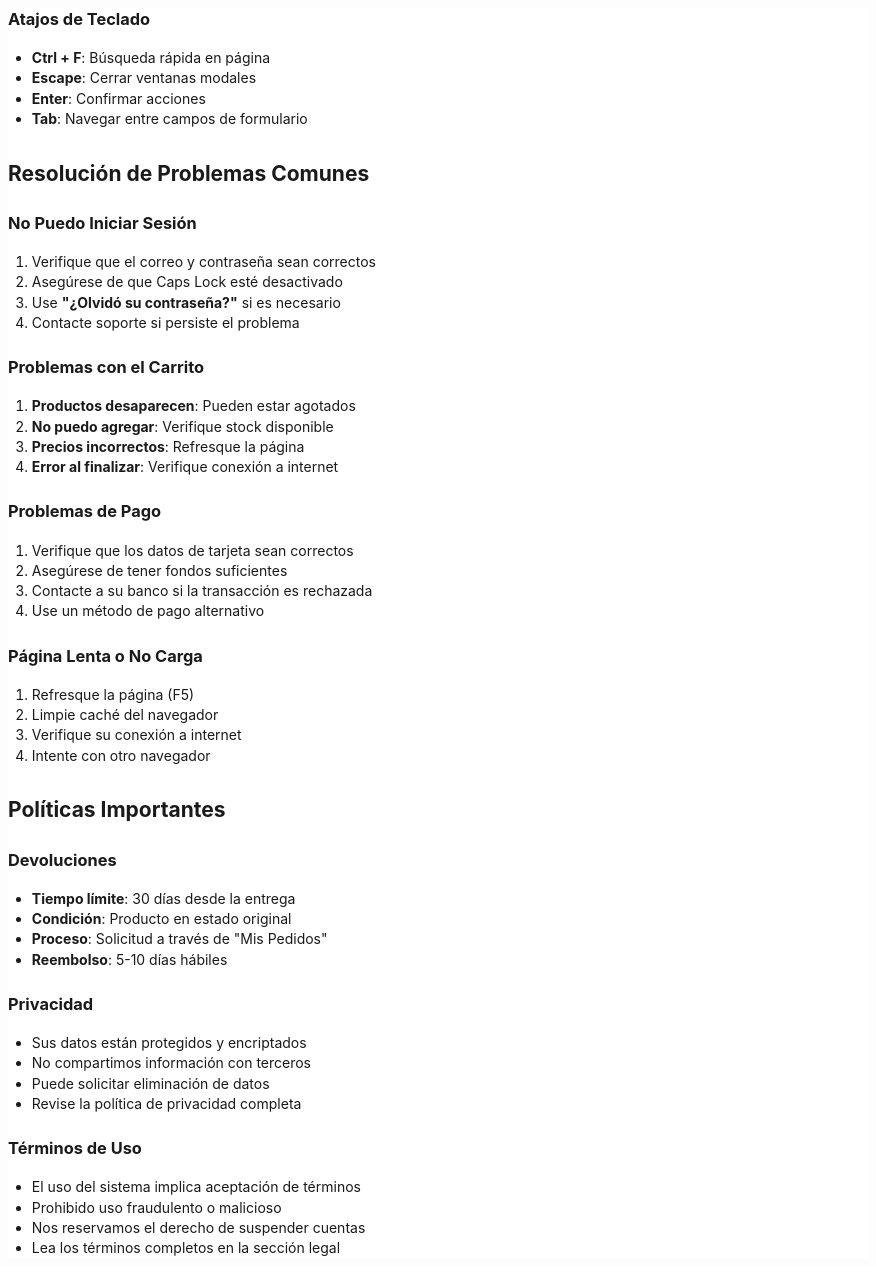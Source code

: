 ### Atajos de Teclado
- **Ctrl + F**: Búsqueda rápida en página
- **Escape**: Cerrar ventanas modales
- **Enter**: Confirmar acciones
- **Tab**: Navegar entre campos de formulario

## Resolución de Problemas Comunes

### No Puedo Iniciar Sesión
1. Verifique que el correo y contraseña sean correctos
2. Asegúrese de que Caps Lock esté desactivado
3. Use **"¿Olvidó su contraseña?"** si es necesario
4. Contacte soporte si persiste el problema

### Problemas con el Carrito
1. **Productos desaparecen**: Pueden estar agotados
2. **No puedo agregar**: Verifique stock disponible
3. **Precios incorrectos**: Refresque la página
4. **Error al finalizar**: Verifique conexión a internet

### Problemas de Pago
1. Verifique que los datos de tarjeta sean correctos
2. Asegúrese de tener fondos suficientes
3. Contacte a su banco si la transacción es rechazada
4. Use un método de pago alternativo

### Página Lenta o No Carga
1. Refresque la página (F5)
2. Limpie caché del navegador
3. Verifique su conexión a internet
4. Intente con otro navegador

## Políticas Importantes

### Devoluciones
- **Tiempo límite**: 30 días desde la entrega
- **Condición**: Producto en estado original
- **Proceso**: Solicitud a través de "Mis Pedidos"
- **Reembolso**: 5-10 días hábiles

### Privacidad
- Sus datos están protegidos y encriptados
- No compartimos información con terceros
- Puede solicitar eliminación de datos
- Revise la política de privacidad completa

### Términos de Uso
- El uso del sistema implica aceptación de términos
- Prohibido uso fraudulento o malicioso
- Nos reservamos el derecho de suspender cuentas
- Lea los términos completos en la sección legal